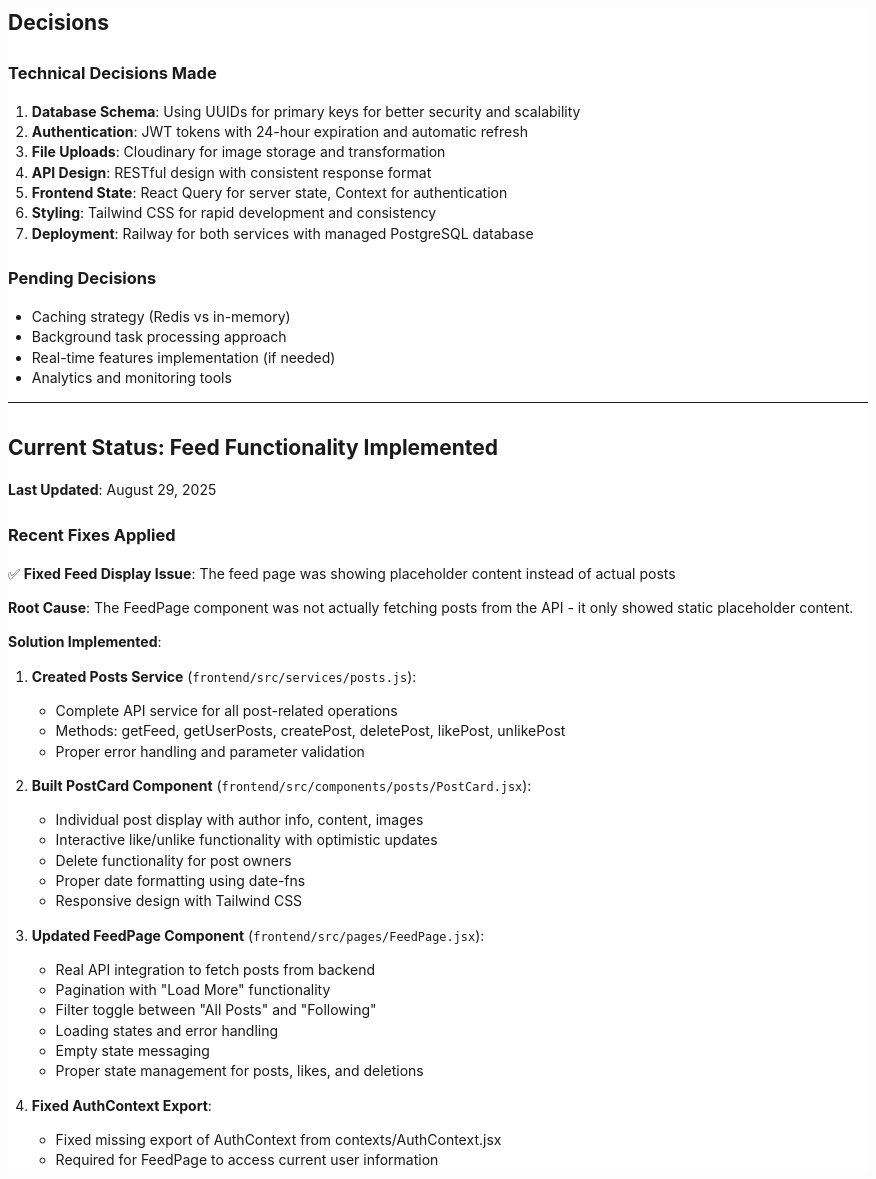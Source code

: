 ## Decisions

### Technical Decisions Made
1. **Database Schema**: Using UUIDs for primary keys for better security and scalability
2. **Authentication**: JWT tokens with 24-hour expiration and automatic refresh
3. **File Uploads**: Cloudinary for image storage and transformation
4. **API Design**: RESTful design with consistent response format
5. **Frontend State**: React Query for server state, Context for authentication
6. **Styling**: Tailwind CSS for rapid development and consistency
7. **Deployment**: Railway for both services with managed PostgreSQL database

### Pending Decisions
- Caching strategy (Redis vs in-memory)
- Background task processing approach
- Real-time features implementation (if needed)
- Analytics and monitoring tools

---

## Current Status: Feed Functionality Implemented
**Last Updated**: August 29, 2025

### Recent Fixes Applied
✅ **Fixed Feed Display Issue**: The feed page was showing placeholder content instead of actual posts

**Root Cause**: The FeedPage component was not actually fetching posts from the API - it only showed static placeholder content.

**Solution Implemented**:
1. **Created Posts Service** (`frontend/src/services/posts.js`):
   - Complete API service for all post-related operations
   - Methods: getFeed, getUserPosts, createPost, deletePost, likePost, unlikePost
   - Proper error handling and parameter validation

2. **Built PostCard Component** (`frontend/src/components/posts/PostCard.jsx`):
   - Individual post display with author info, content, images
   - Interactive like/unlike functionality with optimistic updates
   - Delete functionality for post owners
   - Proper date formatting using date-fns
   - Responsive design with Tailwind CSS

3. **Updated FeedPage Component** (`frontend/src/pages/FeedPage.jsx`):
   - Real API integration to fetch posts from backend
   - Pagination with "Load More" functionality
   - Filter toggle between "All Posts" and "Following"
   - Loading states and error handling
   - Empty state messaging
   - Proper state management for posts, likes, and deletions

4. **Fixed AuthContext Export**:
   - Fixed missing export of AuthContext from contexts/AuthContext.jsx
   - Required for FeedPage to access current user information

